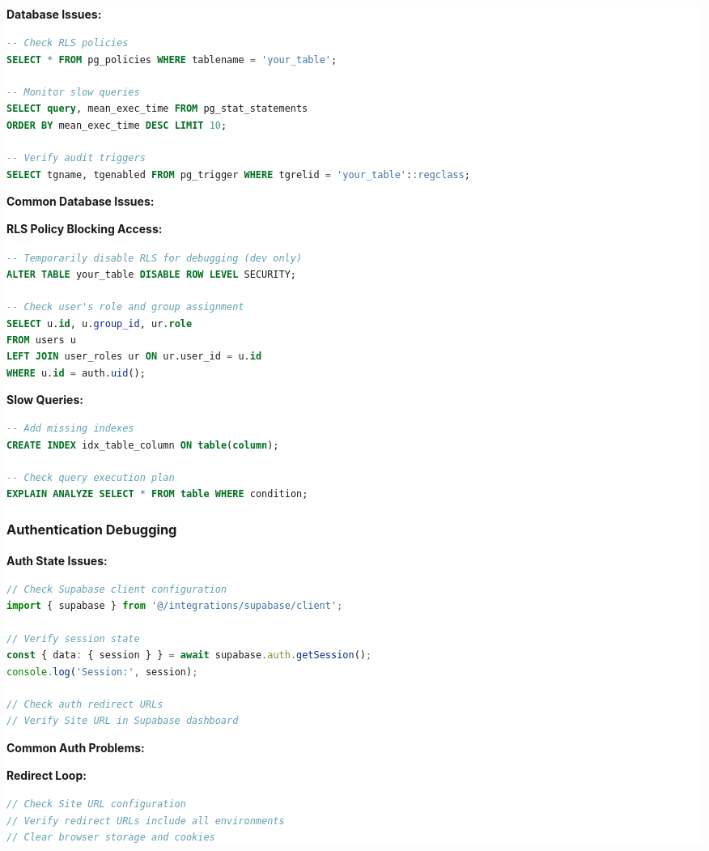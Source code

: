 **Database Issues:**
```sql
-- Check RLS policies
SELECT * FROM pg_policies WHERE tablename = 'your_table';

-- Monitor slow queries
SELECT query, mean_exec_time FROM pg_stat_statements 
ORDER BY mean_exec_time DESC LIMIT 10;

-- Verify audit triggers
SELECT tgname, tgenabled FROM pg_trigger WHERE tgrelid = 'your_table'::regclass;
```

**Common Database Issues:**

**RLS Policy Blocking Access:**
```sql
-- Temporarily disable RLS for debugging (dev only)
ALTER TABLE your_table DISABLE ROW LEVEL SECURITY;

-- Check user's role and group assignment
SELECT u.id, u.group_id, ur.role 
FROM users u 
LEFT JOIN user_roles ur ON ur.user_id = u.id 
WHERE u.id = auth.uid();
```

**Slow Queries:**
```sql
-- Add missing indexes
CREATE INDEX idx_table_column ON table(column);

-- Check query execution plan
EXPLAIN ANALYZE SELECT * FROM table WHERE condition;
```

### Authentication Debugging

**Auth State Issues:**
```typescript
// Check Supabase client configuration
import { supabase } from '@/integrations/supabase/client';

// Verify session state
const { data: { session } } = await supabase.auth.getSession();
console.log('Session:', session);

// Check auth redirect URLs
// Verify Site URL in Supabase dashboard
```

**Common Auth Problems:**

**Redirect Loop:**
```typescript
// Check Site URL configuration
// Verify redirect URLs include all environments
// Clear browser storage and cookies
```
